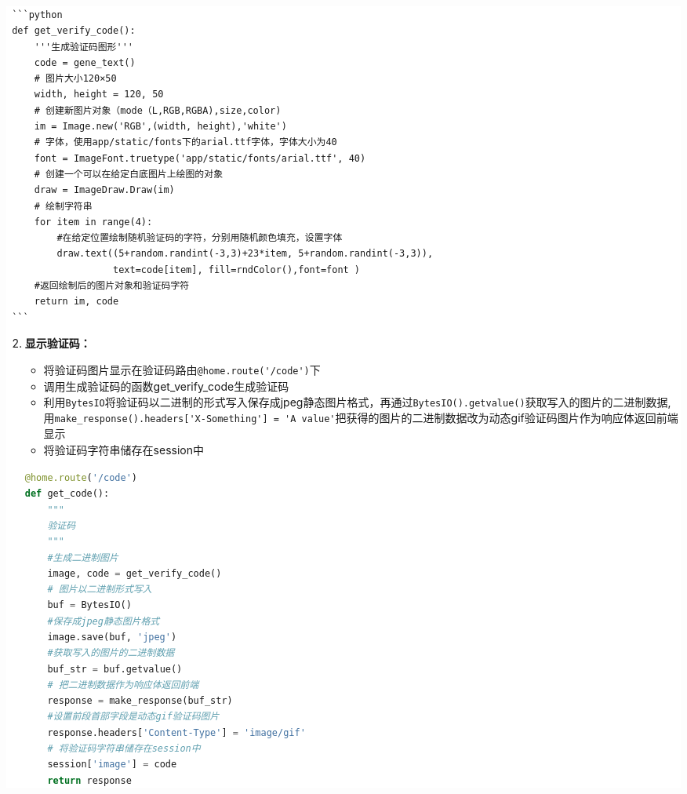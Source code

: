      ```python
     def get_verify_code():
         '''生成验证码图形'''
         code = gene_text()
         # 图片大小120×50
         width, height = 120, 50
         # 创建新图片对象（mode（L,RGB,RGBA),size,color)
         im = Image.new('RGB',(width, height),'white')
         # 字体，使用app/static/fonts下的arial.ttf字体，字体大小为40
         font = ImageFont.truetype('app/static/fonts/arial.ttf', 40)
         # 创建一个可以在给定白底图片上绘图的对象
         draw = ImageDraw.Draw(im)
         # 绘制字符串
         for item in range(4):
             #在给定位置绘制随机验证码的字符，分别用随机颜色填充，设置字体
             draw.text((5+random.randint(-3,3)+23*item, 5+random.randint(-3,3)),
                       text=code[item], fill=rndColor(),font=font )
         #返回绘制后的图片对象和验证码字符
         return im, code
     ```

2. **显示验证码：**

   - 将验证码图片显示在验证码路由`@home.route('/code')`下
   - 调用生成验证码的函数get_verify_code生成验证码
   - 利用`BytesIO`将验证码以二进制的形式写入保存成jpeg静态图片格式，再通过`BytesIO().getvalue()`获取写入的图片的二进制数据,用`make_response().headers['X-Something'] = 'A value'`把获得的图片的二进制数据改为动态gif验证码图片作为响应体返回前端显示
   - 将验证码字符串储存在session中

   ```python
   @home.route('/code')
   def get_code():
       """
       验证码
       """
       #生成二进制图片
       image, code = get_verify_code()
       # 图片以二进制形式写入
       buf = BytesIO()
       #保存成jpeg静态图片格式
       image.save(buf, 'jpeg')
       #获取写入的图片的二进制数据
       buf_str = buf.getvalue()
       # 把二进制数据作为响应体返回前端
       response = make_response(buf_str)
       #设置前段首部字段是动态gif验证码图片
       response.headers['Content-Type'] = 'image/gif'
       # 将验证码字符串储存在session中
       session['image'] = code
       return response
   ```


[^1]: 使用蓝图可以分为三个步骤:  1,在前台`home.init.py`初始化文件中创建一个蓝图对象`admin``=``Blueprint(``'admin'``,__name__)　`  2,在`init.py`的应用对象上注册这个蓝图对象`app.register_blueprint(admin,url\_prefix``=``'/admin'``)`   3,在前台`home.views.py`路由文件这个蓝图对象上进行操作,注册路由,指定静态文件夹,注册模版过滤器`@admin``.route(``'/'``)``def` `admin_home():``  ``return` `'admin_home'`